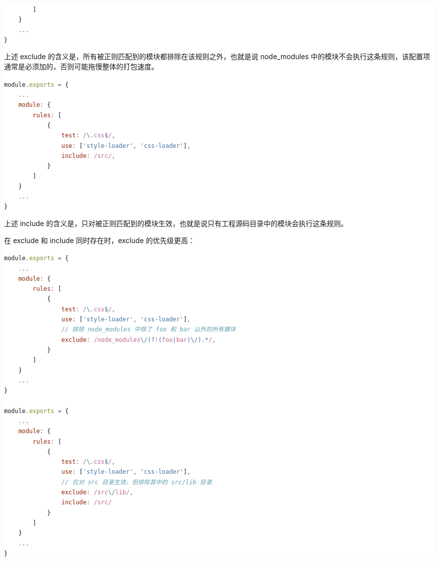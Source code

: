 ```javascript
        ]
    }
    ...
}
```
上述 exclude 的含义是，所有被正则匹配到的模块都排除在该规则之外，也就是说 node_modules 中的模块不会执行这条规则，该配置项通常是必须加的，否则可能拖慢整体的打包速度。
```javascript
module.exports = {
    ...
    module: {
        rules: [
            {
                test: /\.css$/,
                use: ['style-loader', 'css-loader'],
                include: /src/,
            }
        ]
    }
    ...
}
```
上述 include 的含义是，只对被正则匹配到的模块生效，也就是说只有工程源码目录中的模块会执行这条规则。

在 exclude 和 include 同时存在时，exclude 的优先级更高：
```javascript
module.exports = {
    ...
    module: {
        rules: [
            {
                test: /\.css$/,
                use: ['style-loader', 'css-loader'],
                // 排除 node_modules 中除了 foo 和 bar 以外的所有模块
                exclude: /node_modules\/(?!(foo|bar)\/).*/,
            }
        ]
    }
    ...
}

module.exports = {
    ...
    module: {
        rules: [
            {
                test: /\.css$/,
                use: ['style-loader', 'css-loader'],
                // 仅对 src 目录生效，但排除其中的 src/lib 目录
                exclude: /src\/lib/,
                include: /src/
            }
        ]
    }
    ...
}
```
